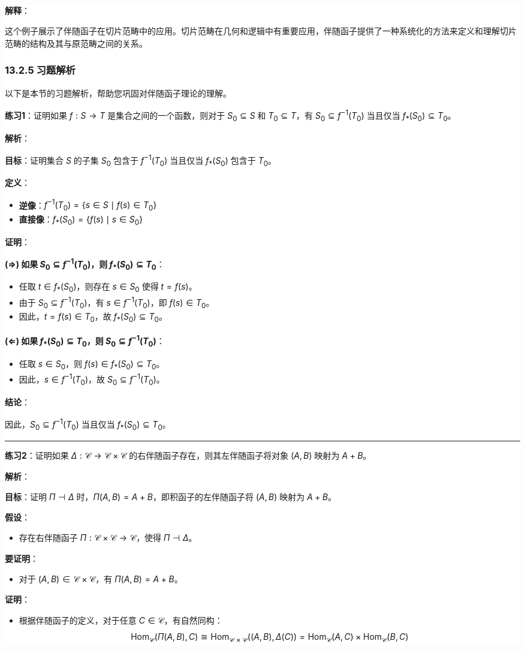 **解释**：

这个例子展示了伴随函子在切片范畴中的应用。切片范畴在几何和逻辑中有重要应用，伴随函子提供了一种系统化的方法来定义和理解切片范畴的结构及其与原范畴之间的关系。

### 13.2.5 习题解析

以下是本节的习题解析，帮助您巩固对伴随函子理论的理解。

**练习1**：证明如果 $f: S \to T$ 是集合之间的一个函数，则对于 $S_0 \subseteq S$ 和 $T_0 \subseteq T$，有 $S_0 \subseteq f^{-1}(T_0)$ 当且仅当 $f_*(S_0) \subseteq T_0$。

**解析**：

**目标**：证明集合 $S$ 的子集 $S_0$ 包含于 $f^{-1}(T_0)$ 当且仅当 $f_*(S_0)$ 包含于 $T_0$。

**定义**：

- **逆像**：$f^{-1}(T_0) = \{ s \in S \mid f(s) \in T_0 \}$
- **直接像**：$f_*(S_0) = \{ f(s) \mid s \in S_0 \}$

**证明**：

**(⇒) 如果 $S_0 \subseteq f^{-1}(T_0)$，则 $f_*(S_0) \subseteq T_0$**：

- 任取 $t \in f_*(S_0)$，则存在 $s \in S_0$ 使得 $t = f(s)$。
- 由于 $S_0 \subseteq f^{-1}(T_0)$，有 $s \in f^{-1}(T_0)$，即 $f(s) \in T_0$。
- 因此，$t = f(s) \in T_0$，故 $f_*(S_0) \subseteq T_0$。

**(⇐) 如果 $f_*(S_0) \subseteq T_0$，则 $S_0 \subseteq f^{-1}(T_0)$**：

- 任取 $s \in S_0$，则 $f(s) \in f_*(S_0) \subseteq T_0$。
- 因此，$s \in f^{-1}(T_0)$，故 $S_0 \subseteq f^{-1}(T_0)$。

**结论**：

因此，$S_0 \subseteq f^{-1}(T_0)$ 当且仅当 $f_*(S_0) \subseteq T_0$。

---

**练习2**：证明如果 $\Delta: \mathcal{C} \to \mathcal{C} \times \mathcal{C}$ 的右伴随函子存在，则其左伴随函子将对象 $(A, B)$ 映射为 $A + B$。

**解析**：

**目标**：证明 $\Pi \dashv \Delta$ 时，$\Pi(A, B) = A + B$，即积函子的左伴随函子将 $(A, B)$ 映射为 $A + B$。

**假设**：

- 存在右伴随函子 $\Pi: \mathcal{C} \times \mathcal{C} \to \mathcal{C}$，使得 $\Pi \dashv \Delta$。

**要证明**：

- 对于 $(A, B) \in \mathcal{C} \times \mathcal{C}$，有 $\Pi(A, B) = A + B$。

**证明**：

- 根据伴随函子的定义，对于任意 $C \in \mathcal{C}$，有自然同构：
  $$
  \text{Hom}_{\mathcal{C}}(\Pi(A, B), C) \cong \text{Hom}_{\mathcal{C} \times \mathcal{C}}((A, B), \Delta(C)) = \text{Hom}_{\mathcal{C}}(A, C) \times \text{Hom}_{\mathcal{C}}(B, C)
  $$
  